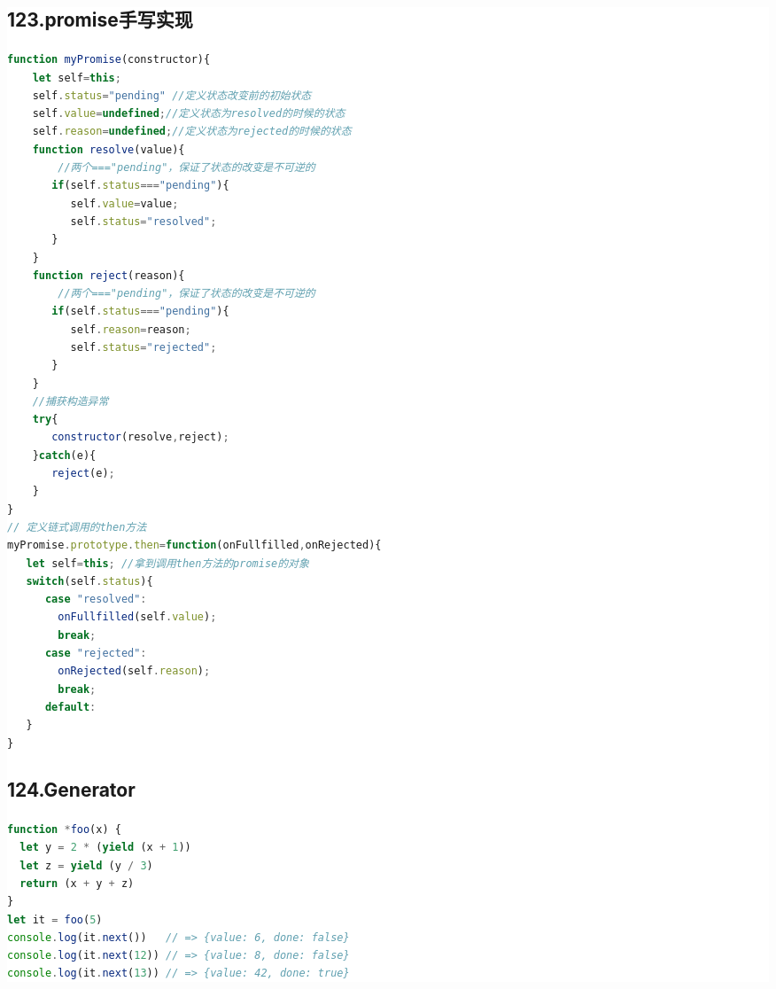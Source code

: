 ## 123.promise手写实现

```js
function myPromise(constructor){
    let self=this;
    self.status="pending" //定义状态改变前的初始状态
    self.value=undefined;//定义状态为resolved的时候的状态
    self.reason=undefined;//定义状态为rejected的时候的状态
    function resolve(value){
        //两个==="pending"，保证了状态的改变是不可逆的
       if(self.status==="pending"){
          self.value=value;
          self.status="resolved";
       }
    }
    function reject(reason){
        //两个==="pending"，保证了状态的改变是不可逆的
       if(self.status==="pending"){
          self.reason=reason;
          self.status="rejected";
       }
    }
    //捕获构造异常
    try{
       constructor(resolve,reject);
    }catch(e){
       reject(e);
    }
}
// 定义链式调用的then方法
myPromise.prototype.then=function(onFullfilled,onRejected){
   let self=this; //拿到调用then方法的promise的对象
   switch(self.status){
      case "resolved":
        onFullfilled(self.value);
        break;
      case "rejected":
        onRejected(self.reason);
        break;
      default:       
   }
}
```

## 124.Generator

```js
function *foo(x) {
  let y = 2 * (yield (x + 1))
  let z = yield (y / 3)
  return (x + y + z)
}
let it = foo(5)
console.log(it.next())   // => {value: 6, done: false}
console.log(it.next(12)) // => {value: 8, done: false}
console.log(it.next(13)) // => {value: 42, done: true}
```
